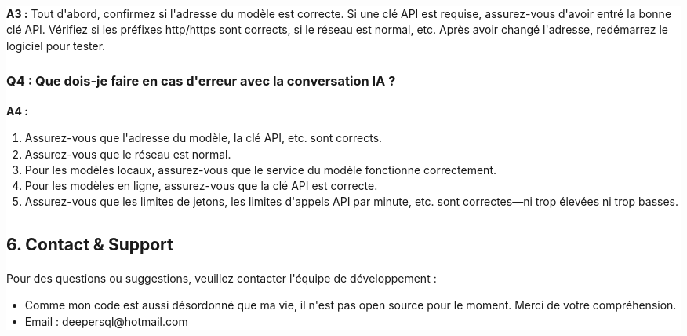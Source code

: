 **A3 :** Tout d'abord, confirmez si l'adresse du modèle est correcte. Si une clé API est requise, assurez-vous d'avoir entré la bonne clé API. Vérifiez si les préfixes http/https sont corrects, si le réseau est normal, etc. Après avoir changé l'adresse, redémarrez le logiciel pour tester.
### Q4 : Que dois-je faire en cas d'erreur avec la conversation IA ?
**A4 :**
1. Assurez-vous que l'adresse du modèle, la clé API, etc. sont corrects.
2. Assurez-vous que le réseau est normal.
3. Pour les modèles locaux, assurez-vous que le service du modèle fonctionne correctement.
4. Pour les modèles en ligne, assurez-vous que la clé API est correcte.
5. Assurez-vous que les limites de jetons, les limites d'appels API par minute, etc. sont correctes—ni trop élevées ni trop basses.

## 6. Contact & Support
Pour des questions ou suggestions, veuillez contacter l'équipe de développement :
* Comme mon code est aussi désordonné que ma vie, il n'est pas open source pour le moment. Merci de votre compréhension.
* Email : deepersql@hotmail.com
